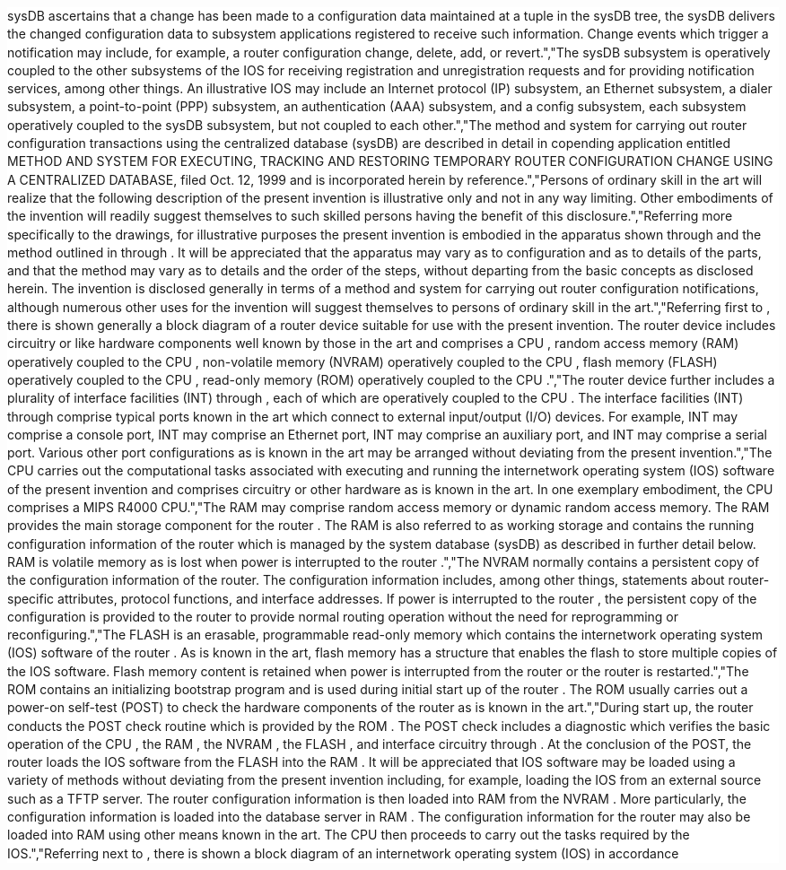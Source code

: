 sysDB ascertains that a change has been made to a configuration data maintained at a tuple in the sysDB tree, the sysDB delivers the changed configuration data to subsystem applications registered to receive such information. Change events which trigger a notification may include, for example, a router configuration change, delete, add, or revert.","The sysDB subsystem is operatively coupled to the other subsystems of the IOS for receiving registration and unregistration requests and for providing notification services, among other things. An illustrative IOS may include an Internet protocol (IP) subsystem, an Ethernet subsystem, a dialer subsystem, a point-to-point (PPP) subsystem, an authentication (AAA) subsystem, and a config subsystem, each subsystem operatively coupled to the sysDB subsystem, but not coupled to each other.","The method and system for carrying out router configuration transactions using the centralized database (sysDB) are described in detail in copending application entitled METHOD AND SYSTEM FOR EXECUTING, TRACKING AND RESTORING TEMPORARY ROUTER CONFIGURATION CHANGE USING A CENTRALIZED DATABASE, filed Oct. 12, 1999 and is incorporated herein by reference.","Persons of ordinary skill in the art will realize that the following description of the present invention is illustrative only and not in any way limiting. Other embodiments of the invention will readily suggest themselves to such skilled persons having the benefit of this disclosure.","Referring more specifically to the drawings, for illustrative purposes the present invention is embodied in the apparatus shown  through  and the method outlined in  through . It will be appreciated that the apparatus may vary as to configuration and as to details of the parts, and that the method may vary as to details and the order of the steps, without departing from the basic concepts as disclosed herein. The invention is disclosed generally in terms of a method and system for carrying out router configuration notifications, although numerous other uses for the invention will suggest themselves to persons of ordinary skill in the art.","Referring first to , there is shown generally a block diagram of a router device  suitable for use with the present invention. The router device  includes circuitry or like hardware components well known by those in the art and comprises a CPU , random access memory (RAM)  operatively coupled to the CPU , non-volatile memory (NVRAM)  operatively coupled to the CPU , flash memory (FLASH)  operatively coupled to the CPU , read-only memory (ROM)  operatively coupled to the CPU .","The router device  further includes a plurality of interface facilities (INT) through , each of which are operatively coupled to the CPU . The interface facilities (INT) through comprise typical ports known in the art which connect to external input\/output (I\/O) devices. For example, INT may comprise a console port, INT may comprise an Ethernet port, INT may comprise an auxiliary port, and INT may comprise a serial port. Various other port configurations as is known in the art may be arranged without deviating from the present invention.","The CPU  carries out the computational tasks associated with executing and running the internetwork operating system (IOS) software of the present invention and comprises circuitry or other hardware as is known in the art. In one exemplary embodiment, the CPU  comprises a MIPS R4000 CPU.","The RAM  may comprise random access memory or dynamic random access memory. The RAM  provides the main storage component for the router . The RAM  is also referred to as working storage and contains the running configuration information of the router which is managed by the system database (sysDB) as described in further detail below. RAM  is volatile memory as is lost when power is interrupted to the router .","The NVRAM  normally contains a persistent copy of the configuration information of the router. The configuration information includes, among other things, statements about router-specific attributes, protocol functions, and interface addresses. If power is interrupted to the router , the persistent copy of the configuration is provided to the router to provide normal routing operation without the need for reprogramming or reconfiguring.","The FLASH  is an erasable, programmable read-only memory which contains the internetwork operating system (IOS) software of the router . As is known in the art, flash memory has a structure that enables the flash to store multiple copies of the IOS software. Flash memory content is retained when power is interrupted from the router or the router is restarted.","The ROM  contains an initializing bootstrap program and is used during initial start up of the router . The ROM  usually carries out a power-on self-test (POST) to check the hardware components of the router  as is known in the art.","During start up, the router  conducts the POST check routine which is provided by the ROM . The POST check includes a diagnostic which verifies the basic operation of the CPU , the RAM , the NVRAM , the FLASH , and interface circuitry through . At the conclusion of the POST, the router  loads the IOS software from the FLASH  into the RAM . It will be appreciated that IOS software may be loaded using a variety of methods without deviating from the present invention including, for example, loading the IOS from an external source such as a TFTP server. The router configuration information is then loaded into RAM  from the NVRAM . More particularly, the configuration information is loaded into the database server in RAM . The configuration information for the router may also be loaded into RAM  using other means known in the art. The CPU  then proceeds to carry out the tasks required by the IOS.","Referring next to , there is shown a block diagram of an internetwork operating system (IOS)  in accordance
